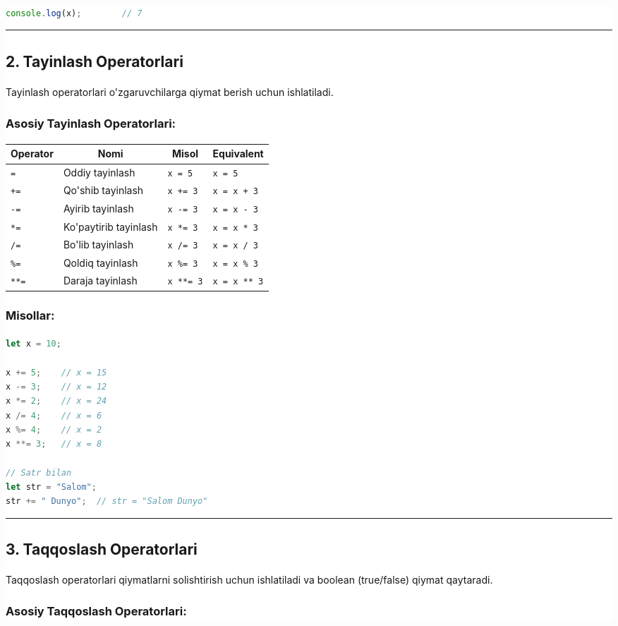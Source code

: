 ```javascript
console.log(x);        // 7
```

---

## 2. Tayinlash Operatorlari

Tayinlash operatorlari o'zgaruvchilarga qiymat berish uchun ishlatiladi.

### Asosiy Tayinlash Operatorlari:

| Operator | Nomi | Misol | Equivalent |
|----------|------|-------|------------|
| `=` | Oddiy tayinlash | `x = 5` | `x = 5` |
| `+=` | Qo'shib tayinlash | `x += 3` | `x = x + 3` |
| `-=` | Ayirib tayinlash | `x -= 3` | `x = x - 3` |
| `*=` | Ko'paytirib tayinlash | `x *= 3` | `x = x * 3` |
| `/=` | Bo'lib tayinlash | `x /= 3` | `x = x / 3` |
| `%=` | Qoldiq tayinlash | `x %= 3` | `x = x % 3` |
| `**=` | Daraja tayinlash | `x **= 3` | `x = x ** 3` |

### Misollar:

```javascript
let x = 10;

x += 5;    // x = 15
x -= 3;    // x = 12
x *= 2;    // x = 24
x /= 4;    // x = 6
x %= 4;    // x = 2
x **= 3;   // x = 8

// Satr bilan
let str = "Salom";
str += " Dunyo";  // str = "Salom Dunyo"
```

---

## 3. Taqqoslash Operatorlari

Taqqoslash operatorlari qiymatlarni solishtirish uchun ishlatiladi va boolean (true/false) qiymat qaytaradi.

### Asosiy Taqqoslash Operatorlari:
